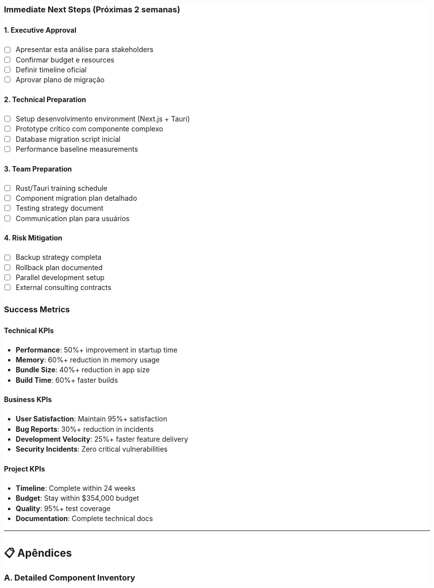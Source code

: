 ### Immediate Next Steps (Próximas 2 semanas)

#### 1. Executive Approval
- [ ] Apresentar esta análise para stakeholders
- [ ] Confirmar budget e resources
- [ ] Definir timeline oficial
- [ ] Aprovar plano de migração

#### 2. Technical Preparation
- [ ] Setup desenvolvimento environment (Next.js + Tauri)
- [ ] Prototype crítico com componente complexo
- [ ] Database migration script inicial
- [ ] Performance baseline measurements

#### 3. Team Preparation
- [ ] Rust/Tauri training schedule
- [ ] Component migration plan detalhado
- [ ] Testing strategy document
- [ ] Communication plan para usuários

#### 4. Risk Mitigation
- [ ] Backup strategy completa
- [ ] Rollback plan documented
- [ ] Parallel development setup
- [ ] External consulting contracts

### Success Metrics

#### Technical KPIs
- **Performance**: 50%+ improvement in startup time
- **Memory**: 60%+ reduction in memory usage
- **Bundle Size**: 40%+ reduction in app size
- **Build Time**: 60%+ faster builds

#### Business KPIs
- **User Satisfaction**: Maintain 95%+ satisfaction
- **Bug Reports**: 30%+ reduction in incidents
- **Development Velocity**: 25%+ faster feature delivery
- **Security Incidents**: Zero critical vulnerabilities

#### Project KPIs
- **Timeline**: Complete within 24 weeks
- **Budget**: Stay within $354,000 budget
- **Quality**: 95%+ test coverage
- **Documentation**: Complete technical docs

---

## 📋 Apêndices

### A. Detailed Component Inventory
